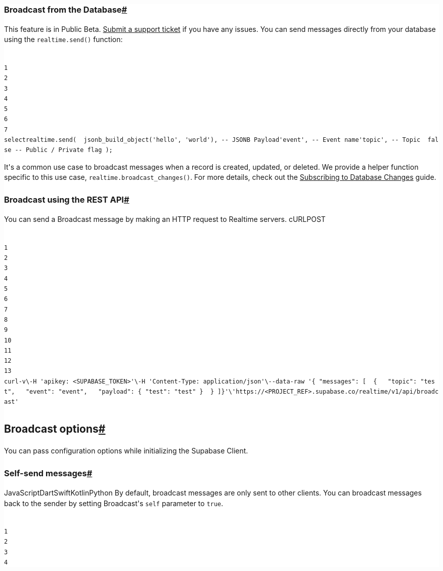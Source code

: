 ### Broadcast from the Database[#](https://supabase.com/docs/guides/realtime/broadcast#broadcast-from-the-database)
This feature is in Public Beta. [Submit a support ticket](https://supabase.help) if you have any issues.
You can send messages directly from your database using the `realtime.send()` function:
```

1
2
3
4
5
6
7
selectrealtime.send(  jsonb_build_object('hello', 'world'), -- JSONB Payload'event', -- Event name'topic', -- Topic  false -- Public / Private flag );

```

It's a common use case to broadcast messages when a record is created, updated, or deleted. We provide a helper function specific to this use case, `realtime.broadcast_changes()`. For more details, check out the [Subscribing to Database Changes](https://supabase.com/docs/guides/realtime/subscribing-to-database-changes) guide.
### Broadcast using the REST API[#](https://supabase.com/docs/guides/realtime/broadcast#broadcast-using-the-rest-api)
You can send a Broadcast message by making an HTTP request to Realtime servers.
cURLPOST
```

1
2
3
4
5
6
7
8
9
10
11
12
13
curl-v\-H 'apikey: <SUPABASE_TOKEN>'\-H 'Content-Type: application/json'\--data-raw '{ "messages": [  {   "topic": "test",   "event": "event",   "payload": { "test": "test" }  } ]}'\'https://<PROJECT_REF>.supabase.co/realtime/v1/api/broadcast'

```

## Broadcast options[#](https://supabase.com/docs/guides/realtime/broadcast#broadcast-options)
You can pass configuration options while initializing the Supabase Client.
### Self-send messages[#](https://supabase.com/docs/guides/realtime/broadcast#self-send-messages)
JavaScriptDartSwiftKotlinPython
By default, broadcast messages are only sent to other clients. You can broadcast messages back to the sender by setting Broadcast's `self` parameter to `true`.
```

1
2
3
4
```